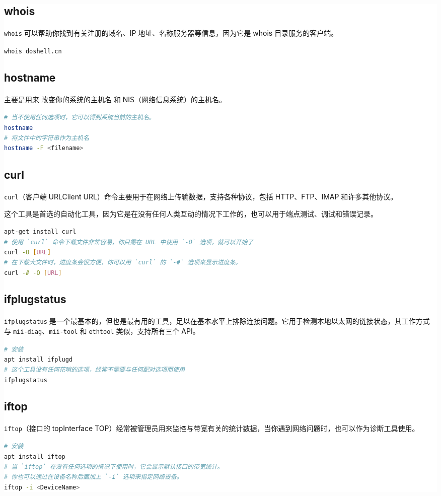 ## whois

`whois` 可以帮助你找到有关注册的域名、IP 地址、名称服务器等信息，因为它是 whois 目录服务的客户端。

```bash
whois doshell.cn

```

## hostname

主要是用来 [改变你的系统的主机名](https://itsfoss.com/change-hostname-ubuntu/) 和 NIS（网络信息系统）的主机名。

```bash
# 当不使用任何选项时，它可以得到系统当前的主机名。
hostname
# 将文件中的字符串作为主机名
hostname -F <filename>
```

## curl

`curl`（客户端 URLClient URL）命令主要用于在网络上传输数据，支持各种协议，包括 HTTP、FTP、IMAP 和许多其他协议。

这个工具是首选的自动化工具，因为它是在没有任何人类互动的情况下工作的，也可以用于端点测试、调试和错误记录。

```bash
apt-get install curl
# 使用 `curl` 命令下载文件非常容易，你只需在 URL 中使用 `-O` 选项，就可以开始了
curl -O [URL]
# 在下载大文件时，进度条会很方便，你可以用 `curl` 的 `-#` 选项来显示进度条。
curl -# -O [URL]
```

## ifplugstatus

`ifplugstatus` 是一个最基本的，但也是最有用的工具，足以在基本水平上排除连接问题。它用于检测本地以太网的链接状态，其工作方式与 `mii-diag`、`mii-tool` 和 `ethtool` 类似，支持所有三个 API。

```bash
# 安装
apt install ifplugd
# 这个工具没有任何花哨的选项，经常不需要与任何配对选项而使用
ifplugstatus
```

## iftop

`iftop`（接口的 topInterface TOP）经常被管理员用来监控与带宽有关的统计数据，当你遇到网络问题时，也可以作为诊断工具使用。

```bash
# 安装
apt install iftop
# 当 `iftop` 在没有任何选项的情况下使用时，它会显示默认接口的带宽统计。
# 你也可以通过在设备名称后面加上 `-i` 选项来指定网络设备。
iftop -i <DeviceName>
```
